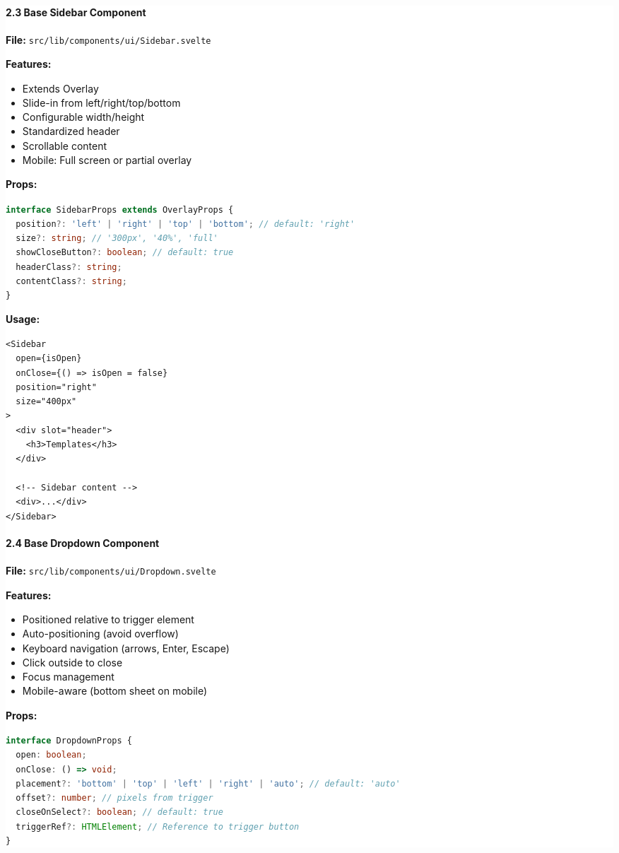 #### 2.3 Base Sidebar Component
**File:** `src/lib/components/ui/Sidebar.svelte`

**Features:**
- Extends Overlay
- Slide-in from left/right/top/bottom
- Configurable width/height
- Standardized header
- Scrollable content
- Mobile: Full screen or partial overlay

**Props:**
```typescript
interface SidebarProps extends OverlayProps {
  position?: 'left' | 'right' | 'top' | 'bottom'; // default: 'right'
  size?: string; // '300px', '40%', 'full'
  showCloseButton?: boolean; // default: true
  headerClass?: string;
  contentClass?: string;
}
```

**Usage:**
```svelte
<Sidebar
  open={isOpen}
  onClose={() => isOpen = false}
  position="right"
  size="400px"
>
  <div slot="header">
    <h3>Templates</h3>
  </div>

  <!-- Sidebar content -->
  <div>...</div>
</Sidebar>
```

#### 2.4 Base Dropdown Component
**File:** `src/lib/components/ui/Dropdown.svelte`

**Features:**
- Positioned relative to trigger element
- Auto-positioning (avoid overflow)
- Keyboard navigation (arrows, Enter, Escape)
- Click outside to close
- Focus management
- Mobile-aware (bottom sheet on mobile)

**Props:**
```typescript
interface DropdownProps {
  open: boolean;
  onClose: () => void;
  placement?: 'bottom' | 'top' | 'left' | 'right' | 'auto'; // default: 'auto'
  offset?: number; // pixels from trigger
  closeOnSelect?: boolean; // default: true
  triggerRef?: HTMLElement; // Reference to trigger button
}
```
